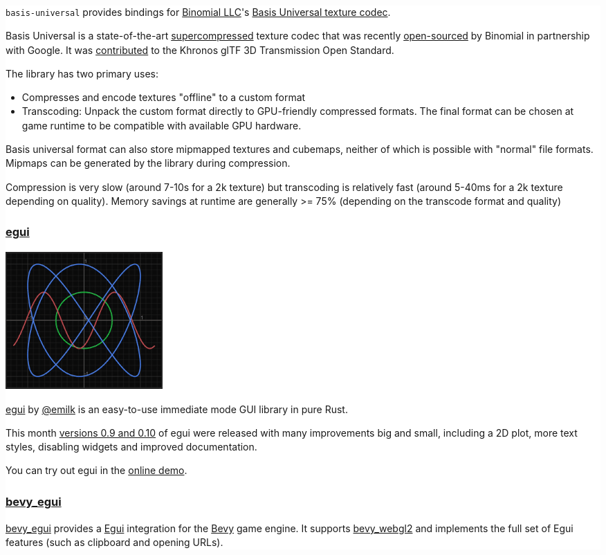 `basis-universal` provides bindings for [Binomial LLC][binomial-llc]'s [Basis
Universal texture codec][basis-universal-upstream].

Basis Universal is a state-of-the-art
[supercompressed][basis-universal-supercompression] texture codec that was
recently [open-sourced][basis-universal-open-sourced] by Binomial in partnership
with Google. It was [contributed][basis-universal-contributed-kronos] to the
Khronos glTF 3D Transmission Open Standard.

The library has two primary uses:

- Compresses and encode textures "offline" to a custom format
- Transcoding: Unpack the custom format directly to GPU-friendly compressed
  formats. The final format can be chosen at game runtime to be compatible with
  available GPU hardware.

Basis universal format can also store mipmapped textures and cubemaps, neither
of which is possible with "normal" file formats. Mipmaps can be generated by the
library during compression.

Compression is very slow (around 7-10s for a 2k texture) but transcoding is
relatively fast (around 5-40ms for a 2k texture depending on quality). Memory
savings at runtime are generally >= 75% (depending on the transcode format and
quality)

[binomial-llc]: http://www.binomial.info
[basis-universal-rs]: https://github.com/aclysma/basis-universal-rs
[basis-universal-upstream]: https://github.com/BinomialLLC/basis_universal
[basis-universal-supercompression]: http://gamma.cs.unc.edu/GST/gst.pdf
[basis-universal-open-sourced]: https://opensource.googleblog.com/2019/05/google-and-binomial-partner-to-open.html
[basis-universal-contributed-kronos]: https://www.khronos.org/blog/google-and-binomial-contribute-basis-universal-texture-format-to-khronos-gltf-3d-transmission-open-standard

### [egui]

![The plot thickens](egui-plot.gif)

[egui] by [@emilk] is an easy-to-use immediate mode GUI library in pure Rust.

This month [versions 0.9 and 0.10] of egui were released with many improvements
big and small, including a 2D plot, more text styles, disabling widgets and
improved documentation.

You can try out egui in the [online demo].

[egui]: https://github.com/emilk/egui
[online demo]: https://emilk.github.io/egui
[versions 0.9 and 0.10]: https://github.com/emilk/egui/blob/master/CHANGELOG.md
[@emilk]: https://twitter.com/ernerfeldt

### [bevy_egui]

[bevy_egui] provides a [Egui](https://github.com/emilk/egui) integration
for the [Bevy](https://github.com/bevyengine/bevy) game engine.
It supports [bevy_webgl2] and implements the full set of Egui features
(such as clipboard and opening URLs).


[Rust]: https://rust-lang.org
[join]: https://github.com/rust-gamedev/wg#join-the-fun
[pr]: https://github.com/rust-gamedev/rust-gamedev.github.io
[coordination]: https://github.com/rust-gamedev/rust-gamedev.github.io/issues?q=label%3Acoordination
[Rust]: https://rust-lang.org
[join]: https://github.com/rust-gamedev/wg#join-the-fun
[gamedev-meetup-form]: https://forms.gle/BS1zCyZaiUFSUHxe6
[gamedev-meetup-video]: https://www.youtube.com/watch?v=Ea4Wt_FgEEw
[rust-gamedev-discord]: https://discord.gg/yNtPTb2
[rust-gamedev-twitch]: https://www.twitch.tv/rustgamedevmeetup
[@im_oab]: https://twitter.com/im_oab
[tetra]: https://github.com/17cupsofcoffee/tetra
[fishgame]: https://github.com/heroiclabs/fishgame-macroquad
[fishgame-itch]: https://fedorgames.itch.io/fish-game?secret=UAVcggHn332a
[nakama]: https://heroiclabs.com/
[macroquad]: https://github.com/not-fl3/macroquad
[teki]: https://github.com/o2sh/teki
[Tōhō]: https://en.wikipedia.org/wiki/Touhou_Project
[SDL2]: https://github.com/Rust-SDL2/rust-sdl2
[Legion]: https://crates.io/crates/legion
[discord]: https://discord.gg/CJRbxQn3d9
[twitter]: https://twitter.com/bombfuse_dev
[emerald]: https://github.com/Bombfuse/emerald
[A/B Street]: https://github.com/a-b-street/abstreet
[@dabreegster]: https://twitter.com/CarlinoDustin
[Bruce]: https://github.com/BruceBrown
[Michael]: https://github.com/michaelkirk
[Yuwen]: https://www.yuwen-li.com/
[Taipei]: http://abstreet.s3-website.us-east-2.amazonaws.com/dev/game/?--dev&tw/taipei/maps/center.bin
[Paddlers]: https://paddlers.ch
[paddlers-gh]: https://github.com/jakmeier/paddlers-browser-game
[paddlers-demo]: https://demo.paddlers.ch
[@jakmeier]: https://github.com/jakmeier
[paddle]: https://github.com/jakmeier/paddle
[paddlers-article]: https://www.jakobmeier.ch/blogging/Paddlers_6.html
[coffe-junk-studio]: https://twitter.com/CoffeJunkStudio
[stellary2-aml-tweet]: https://twitter.com/CoffeJunkStudio/status/1360637714660548618
[stellary2-trident-laser-tweet]: https://twitter.com/CoffeJunkStudio/status/1358437135230119936
[stellary2-missile-splitting-tweet]: https://twitter.com/CoffeJunkStudio/status/1365666841838952450
[Theta Wave]: https://github.com/amethyst/theta-wave
[@micah_tigley]: https://twitter.com/micah_tigley
[@carlosupina]: https://twitter.com/carlosupina
[Amethyst Engine]: https://amethyst.rs/
[SeniorSKY]: https://youtube.com/playlist?list=PLMmaJuk-D7iaObZyhyvc83tNwpx3ghzkY
[@pmathia0]: https://twitter.com/pmathia0
[wor-site]: https://store.steampowered.com/app/1110620/Way_of_Rhea/
[wor-fs-exclusive-blog]: https://www.anthropicstudios.com/2021/02/20/fullscreen-exclusive-is-a-lie/
[@mrDIMAS]: https://github.com/mrDIMAS
[rg3d]: https://github.com/mrDIMAS/rg3d
[Station Iapetus]: https://github.com/mrDIMAS/StationIapetus
[si-youtube]: https://www.youtube.com/watch?v=cagT0GbiLxY
[veloren]: https://veloren.net
[yawc-form]: https://forms.gle/tzP6oRaJmApgMyrj7
[yawc-twitter]: https://twitter.com/projectyawc
[Antorum Online]: https://ratwizard.dev/dev-log/antorum
[@dooskington]: https://twitter.com/dooskington
[fs-exclusive]: https://www.anthropicstudios.com/2021/02/20/fullscreen-exclusive-is-a-lie/
[anthropic]: https://anthropicstudios.com
[wor-site]: https://store.steampowered.com/app/1110620/Way_of_Rhea/
[Rhythm game in Rust using Bevy]: https://caballerocoll.com/blog/bevy-rhythm-game/
[@guimcaballero]: https://twitter.com/GuimCaballero
[@extrawurst]: https://twitter.com/extrawurst
[godot-vs-rapier]: https://github.com/extrawurst/godot-vs-rapier
[rapier]: https://rapier.rs
[Godot]: https://godot-rust.github.io
[megaui]: https://github.com/not-fl3/megaui
[miniquad]: https://github.com/not-fl3/miniquad
[macroquad]: https://github.com/not-fl3/macroquad
[macroquad-ui-pr]: https://github.com/not-fl3/macroquad/pull/156
[macroquad-textures-pr]: https://github.com/not-fl3/macroquad/pull/152
[macroquad-camera-pr]: https://github.com/not-fl3/macroquad/pull/146
[tetra]: https://github.com/17cupsofcoffee/tetra
[tetra-changelog]: https://github.com/17cupsofcoffee/tetra/blob/main/CHANGELOG.md
[tetra-twitter]: https://twitter.com/17cupsofcoffee/status/1357750836370284544
[rg3d]: https://github.com/mrDIMAS/rg3d
[rg3d_discord]: https://discord.gg/xENF5Uh
[rg3d_twitter]: https://twitter.com/DmitryNStepanov
[navmesh]: https://www.youtube.com/watch?v=tqFdQ5OPB1I
[rg3d-youtube]: https://www.youtube.com/watch?v=tqFdQ5OPB1I
[Dotrix]: https://github.com/lowenware/dotrix
[lowenware_discord]: https://discord.com/invite/DrzwBysNRd
[lowenware_youtube]: https://youtube.com/channel/UCdriNXRizbBFQhqZefaw44A
[@lowenware]: https://twitter.com/lowenware
[wgpu-rs]: https://github.com/gfx-rs/wgpu-rs
[gfx-rs]: https://github.com/gfx-rs/gfx
[naga]: https://github.com/gfx-rs/naga
[distill-capnp-rpc]: https://github.com/capnproto/capnproto-rust
[distill-lmdb]: https://symas.com/lmdb/
[distill-scaling-the-pipeline]: https://media.contentapi.ea.com/content/dam/eacom/frostbite/files/scaling-the-pipeline.pptx
[distill-github]: https://github.com/amethyst/distill
[rafx-github]: https://github.com/aclysma/rafx
[rafx-documentation]: https://github.com/aclysma/rafx/blob/master/docs/index.md
[why-rafx]: https://github.com/aclysma/rafx/blob/master/docs/why_rafx.md
[rafx-api-design]: https://github.com/aclysma/rafx/blob/master/docs/api/api_design_in_rust_psuedocode.rs
[rafx-api-triangle-example]: https://github.com/aclysma/rafx/blob/master/rafx/examples/api_triangle/api_triangle.rs
[rafx-gdc-2015]: http://advances.realtimerendering.com/destiny/gdc_2015/Tatarchuk_GDC_2015__Destiny_Renderer_web.pdf
[rafx-gdc-2017]: https://www.gdcvault.com/play/1024612/FrameGraph-Extensible-Rendering-Architecture-in
[rafx-distill]: https://github.com/amethyst/distill
[bevy_egui]: https://github.com/mvlabat/bevy_egui
[bevy_webgl2]: https://github.com/mrk-its/bevy_webgl2
[versions 0.2 and 0.3]: https://github.com/mvlabat/bevy_egui/blob/main/CHANGELOG.md
[rkyv]: https://github.com/djkoloski/rkyv
[rkyv-v0.4]: https://github.com/djkoloski/rkyv/releases/tag/v0.4.0
[rkyv-book]: https://djkoloski.github.io/rkyv
[rkyv-request-for-feedback]: https://github.com/djkoloski/rkyv/issues/67
[Mun]: https://mun-lang.org
[mun-february]: https://mun-lang.org/blog/2021/03/04/this-month-february
[wasm_plugin]: https://github.com/alec-deason/wasm_plugin
[wasm_plugin_host]: https://lib.rs/crates/wasm_plugin_host
[wasm_plugin_guest]: https://lib.rs/crates/wasm_plugin_guest
[graphite-repo]: https://github.com/GraphiteEditor/Graphite
[graphite-discord]: https://github.com/GraphiteEditor/Graphite/blob/master/README.md#discord
[graphite-twitter]: https://twitter.com/GraphiteEditor
[graphite-video]: https://www.youtube.com/watch?v=Ea4Wt_FgEEw&t=563s
[embark.rs]: https://embark.rs
[embark-open-issues]: https://github.com/search?q=user:EmbarkStudios+state:open
[gfx-issues]: https://github.com/gfx-rs/gfx/issues?q=is%3Aissue+is%3Aopen+label%3Acontributor-friendly
[wgpu-help-wanted]: https://github.com/gfx-rs/wgpu-rs/issues?q=is%3Aissue+is%3Aopen+label%3A%22help+wanted%22
[luminance-fruits]: https://github.com/phaazon/luminance-rs/issues?q=is%3Aissue+is%3Aopen+label%3A%22low+hanging+fruit%22
[ggez-issues]: https://github.com/ggez/ggez/labels/%2AGOOD%20FIRST%20ISSUE%2A
[veloren-beginner]: https://gitlab.com/veloren/veloren/issues?label_name=beginner
[amethyst-issues]: https://github.com/amethyst/amethyst/issues?q=is%3Aissue+is%3Aopen+label%3A%22good+first+issue%22
[abstreet-issues]: https://github.com/a-b-street/abstreet/issues?q=is%3Aissue+is%3Aopen+label%3A%22good+first+issue%22
[mun-issues]: https://github.com/mun-lang/mun/labels/good%20first%20issue
[simm-issues]: https://github.com/mkhan45/SIMple-Mechanics/labels/good%20first%20issue
[bevy-issues]: https://github.com/bevyengine/bevy/labels/good%20first%20issue
[/r/rust_gamedev]: https://reddit.com/r/rust_gamedev
[@rust_gamedev]: https://twitter.com/rust_gamedev
[pr]: https://github.com/rust-gamedev/rust-gamedev.github.io